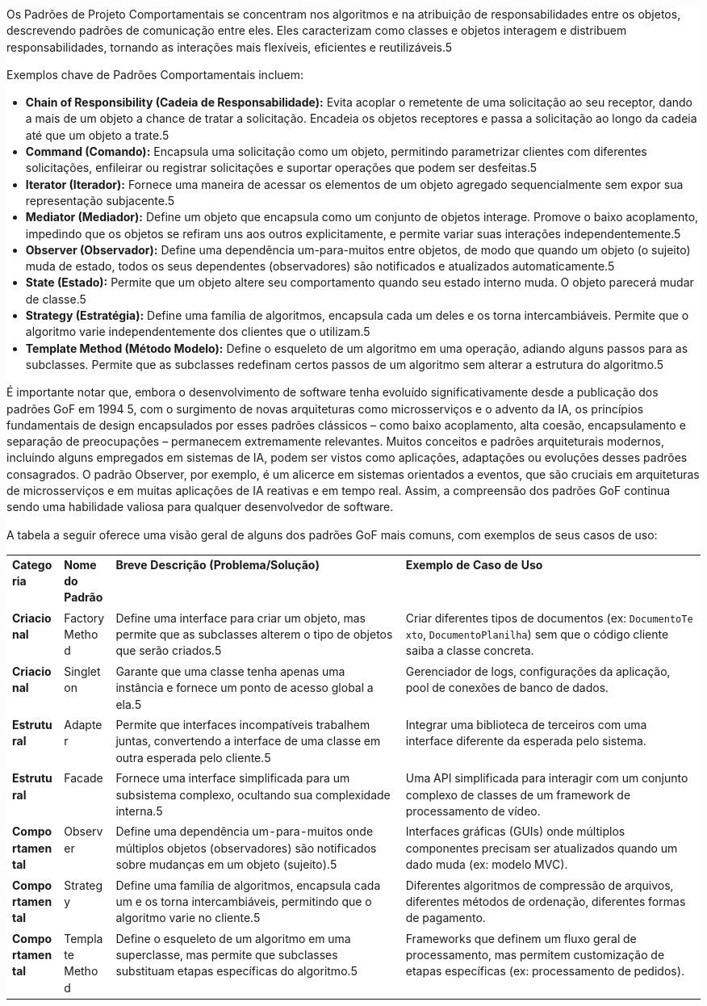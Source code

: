 Os Padrões de Projeto Comportamentais se concentram nos algoritmos e na atribuição de responsabilidades entre os objetos, descrevendo padrões de comunicação entre eles. Eles caracterizam como classes e objetos interagem e distribuem responsabilidades, tornando as interações mais flexíveis, eficientes e reutilizáveis.5

Exemplos chave de Padrões Comportamentais incluem:

- **Chain of Responsibility (Cadeia de Responsabilidade):** Evita acoplar o remetente de uma solicitação ao seu receptor, dando a mais de um objeto a chance de tratar a solicitação. Encadeia os objetos receptores e passa a solicitação ao longo da cadeia até que um objeto a trate.5
- **Command (Comando):** Encapsula uma solicitação como um objeto, permitindo parametrizar clientes com diferentes solicitações, enfileirar ou registrar solicitações e suportar operações que podem ser desfeitas.5
- **Iterator (Iterador):** Fornece uma maneira de acessar os elementos de um objeto agregado sequencialmente sem expor sua representação subjacente.5
- **Mediator (Mediador):** Define um objeto que encapsula como um conjunto de objetos interage. Promove o baixo acoplamento, impedindo que os objetos se refiram uns aos outros explicitamente, e permite variar suas interações independentemente.5
- **Observer (Observador):** Define uma dependência um-para-muitos entre objetos, de modo que quando um objeto (o sujeito) muda de estado, todos os seus dependentes (observadores) são notificados e atualizados automaticamente.5
- **State (Estado):** Permite que um objeto altere seu comportamento quando seu estado interno muda. O objeto parecerá mudar de classe.5
- **Strategy (Estratégia):** Define uma família de algoritmos, encapsula cada um deles e os torna intercambiáveis. Permite que o algoritmo varie independentemente dos clientes que o utilizam.5
- **Template Method (Método Modelo):** Define o esqueleto de um algoritmo em uma operação, adiando alguns passos para as subclasses. Permite que as subclasses redefinam certos passos de um algoritmo sem alterar a estrutura do algoritmo.5

É importante notar que, embora o desenvolvimento de software tenha evoluído significativamente desde a publicação dos padrões GoF em 1994 5, com o surgimento de novas arquiteturas como microsserviços e o advento da IA, os princípios fundamentais de design encapsulados por esses padrões clássicos – como baixo acoplamento, alta coesão, encapsulamento e separação de preocupações – permanecem extremamente relevantes. Muitos conceitos e padrões arquiteturais modernos, incluindo alguns empregados em sistemas de IA, podem ser vistos como aplicações, adaptações ou evoluções desses padrões consagrados. O padrão Observer, por exemplo, é um alicerce em sistemas orientados a eventos, que são cruciais em arquiteturas de microsserviços e em muitas aplicações de IA reativas e em tempo real. Assim, a compreensão dos padrões GoF continua sendo uma habilidade valiosa para qualquer desenvolvedor de software.

A tabela a seguir oferece uma visão geral de alguns dos padrões GoF mais comuns, com exemplos de seus casos de uso:

|   |   |   |   |
|---|---|---|---|
|**Categoria**|**Nome do Padrão**|**Breve Descrição (Problema/Solução)**|**Exemplo de Caso de Uso**|
|**Criacional**|Factory Method|Define uma interface para criar um objeto, mas permite que as subclasses alterem o tipo de objetos que serão criados.5|Criar diferentes tipos de documentos (ex: `DocumentoTexto`, `DocumentoPlanilha`) sem que o código cliente saiba a classe concreta.|
|**Criacional**|Singleton|Garante que uma classe tenha apenas uma instância e fornece um ponto de acesso global a ela.5|Gerenciador de logs, configurações da aplicação, pool de conexões de banco de dados.|
|**Estrutural**|Adapter|Permite que interfaces incompatíveis trabalhem juntas, convertendo a interface de uma classe em outra esperada pelo cliente.5|Integrar uma biblioteca de terceiros com uma interface diferente da esperada pelo sistema.|
|**Estrutural**|Facade|Fornece uma interface simplificada para um subsistema complexo, ocultando sua complexidade interna.5|Uma API simplificada para interagir com um conjunto complexo de classes de um framework de processamento de vídeo.|
|**Comportamental**|Observer|Define uma dependência um-para-muitos onde múltiplos objetos (observadores) são notificados sobre mudanças em um objeto (sujeito).5|Interfaces gráficas (GUIs) onde múltiplos componentes precisam ser atualizados quando um dado muda (ex: modelo MVC).|
|**Comportamental**|Strategy|Define uma família de algoritmos, encapsula cada um e os torna intercambiáveis, permitindo que o algoritmo varie no cliente.5|Diferentes algoritmos de compressão de arquivos, diferentes métodos de ordenação, diferentes formas de pagamento.|
|**Comportamental**|Template Method|Define o esqueleto de um algoritmo em uma superclasse, mas permite que subclasses substituam etapas específicas do algoritmo.5|Frameworks que definem um fluxo geral de processamento, mas permitem customização de etapas específicas (ex: processamento de pedidos).|

